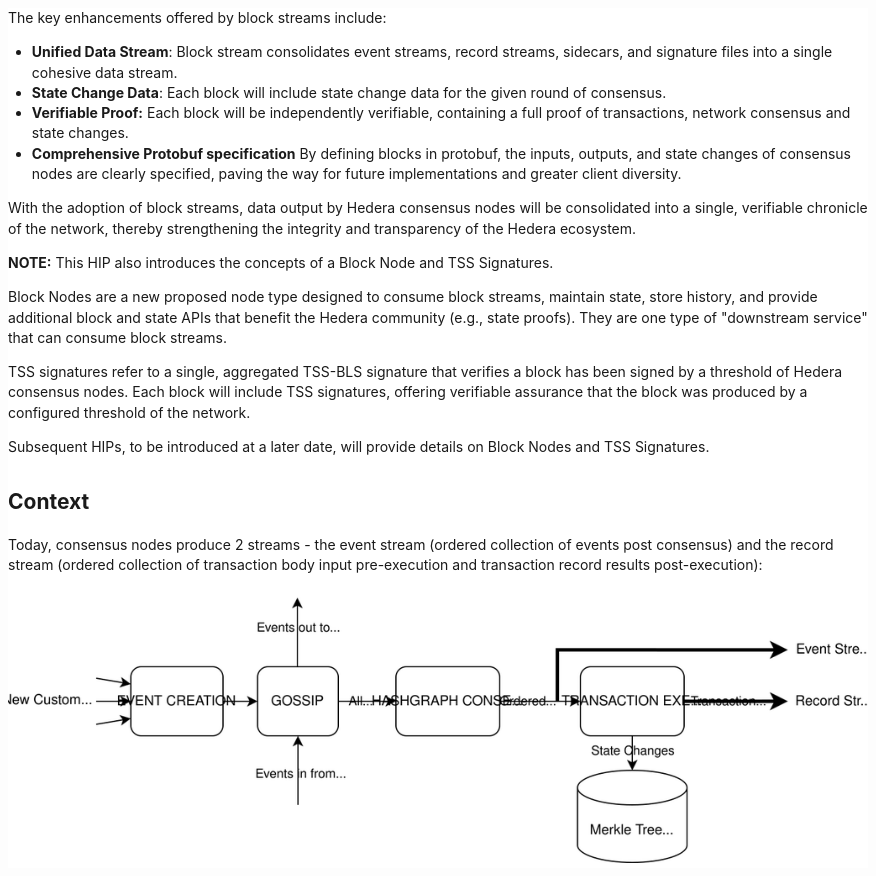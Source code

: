 The key enhancements offered by block streams include:

- **Unified Data Stream**: Block stream consolidates event streams, record streams, sidecars, and signature files into a
  single cohesive data stream.
- **State Change Data**: Each block will include state change data for the given round of consensus.
- **Verifiable Proof:** Each block will be independently verifiable, containing a full proof of transactions, network
  consensus and state changes.
- **Comprehensive Protobuf specification**  By defining blocks in protobuf, the inputs, outputs, and state changes of
  consensus nodes are clearly specified, paving the way for future implementations and greater client diversity.

With the adoption of block streams, data output by Hedera consensus nodes will be consolidated into a single, verifiable
chronicle of the network, thereby strengthening the integrity and transparency of the Hedera ecosystem.

**NOTE:** This HIP also introduces the concepts of a Block Node and TSS Signatures.

Block Nodes are a new proposed node type designed to consume block streams, maintain state, store history, and provide
additional block and state APIs that benefit the Hedera community (e.g., state proofs). They are one type of
"downstream service" that can consume block streams.

TSS signatures refer to a single, aggregated TSS-BLS signature that verifies a block has been signed by a threshold of
Hedera consensus nodes. Each block will include TSS signatures, offering verifiable assurance that the block was
produced by a configured threshold of the network.

Subsequent HIPs, to be introduced at a later date, will provide details on Block Nodes and TSS Signatures.

## Context

Today, consensus nodes produce 2 streams - the event stream (ordered collection of events post consensus) and the record
stream (ordered collection of transaction body input pre-execution and transaction record results post-execution):

![Record Stream and Event Stream](../assets/hip-blocks/record-stream-event-stream.svg)
